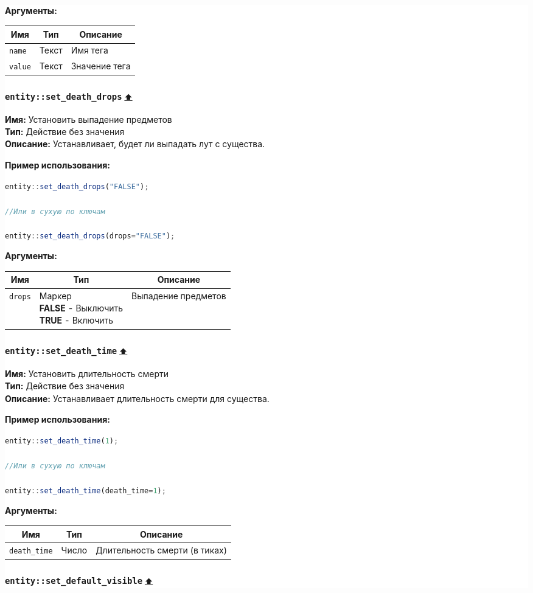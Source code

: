**Аргументы:**

| **Имя** | **Тип** | **Описание**  |
| ------- | ------- | ------------- |
| `name`  | Текст   | Имя тега      |
| `value` | Текст   | Значение тега |
<h3 id=entity_set_death_drops>
  <code>entity::set_death_drops</code>
  <a href="#" style="font-size: 12px; margin-left:">⬆️</a>
</h3>

**Имя:** Установить выпадение предметов\
**Тип:** Действие без значения\
**Описание:** Устанавливает, будет ли выпадать лут с существа.

**Пример использования:** 
```ts
entity::set_death_drops("FALSE");

//Или в сухую по ключам

entity::set_death_drops(drops="FALSE");
```

**Аргументы:**

| **Имя** | **Тип**                                                  | **Описание**        |
| ------- | -------------------------------------------------------- | ------------------- |
| `drops` | Маркер<br/>**FALSE** - Выключить<br/>**TRUE** - Включить | Выпадение предметов |
<h3 id=entity_set_death_time>
  <code>entity::set_death_time</code>
  <a href="#" style="font-size: 12px; margin-left:">⬆️</a>
</h3>

**Имя:** Установить длительность смерти\
**Тип:** Действие без значения\
**Описание:** Устанавливает длительность смерти для существа.

**Пример использования:** 
```ts
entity::set_death_time(1);

//Или в сухую по ключам

entity::set_death_time(death_time=1);
```

**Аргументы:**

| **Имя**      | **Тип** | **Описание**                  |
| ------------ | ------- | ----------------------------- |
| `death_time` | Число   | Длительность смерти (в тиках) |
<h3 id=entity_set_default_visible>
  <code>entity::set_default_visible</code>
  <a href="#" style="font-size: 12px; margin-left:">⬆️</a>
</h3>
